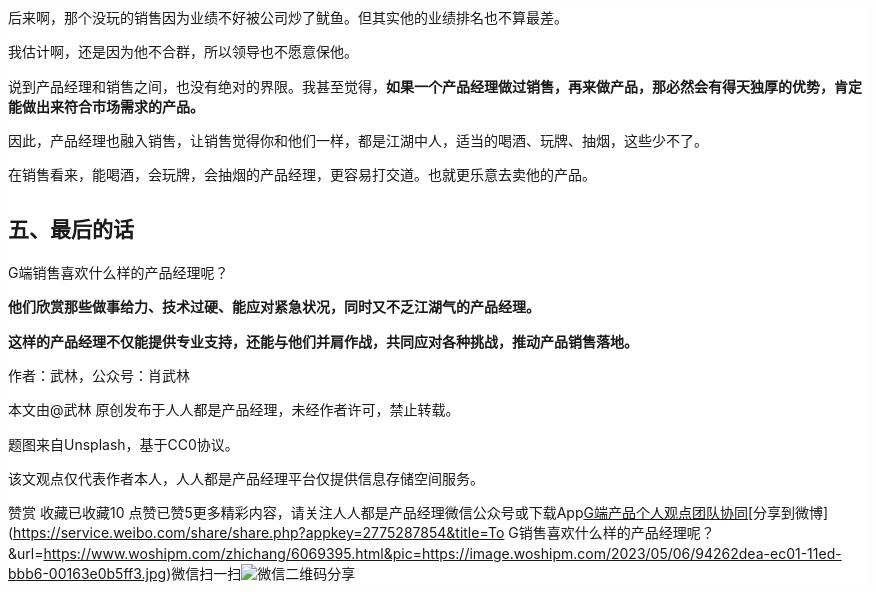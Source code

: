 后来啊，那个没玩的销售因为业绩不好被公司炒了鱿鱼。但其实他的业绩排名也不算最差。

我估计啊，还是因为他不合群，所以领导也不愿意保他。

说到产品经理和销售之间，也没有绝对的界限。我甚至觉得，**如果一个产品经理做过销售，再来做产品，那必然会有得天独厚的优势，肯定能做出来符合市场需求的产品。**

因此，产品经理也融入销售，让销售觉得你和他们一样，都是江湖中人，适当的喝酒、玩牌、抽烟，这些少不了。

在销售看来，能喝酒，会玩牌，会抽烟的产品经理，更容易打交道。也就更乐意去卖他的产品。

## 五、最后的话

G端销售喜欢什么样的产品经理呢？

**他们欣赏那些做事给力、技术过硬、能应对紧急状况，同时又不乏江湖气的产品经理。**

**这样的产品经理不仅能提供专业支持，还能与他们并肩作战，共同应对各种挑战，推动产品销售落地。**

作者：武林，公众号：肖武林

本文由@武林 原创发布于人人都是产品经理，未经作者许可，禁止转载。

题图来自Unsplash，基于CC0协议。

该文观点仅代表作者本人，人人都是产品经理平台仅提供信息存储空间服务。

赞赏 收藏已收藏10 点赞已赞5更多精彩内容，请关注人人都是产品经理微信公众号或下载App[G端产品](https://www.woshipm.com/tag/g%e7%ab%af%e4%ba%a7%e5%93%81)[个人观点](https://www.woshipm.com/tag/%e4%b8%aa%e4%ba%ba%e8%a7%82%e7%82%b9)[团队协同](https://www.woshipm.com/tag/%e5%9b%a2%e9%98%9f%e5%8d%8f%e5%90%8c)[分享到微博](https://service.weibo.com/share/share.php?appkey=2775287854&title=To G销售喜欢什么样的产品经理呢？&url=https://www.woshipm.com/zhichang/6069395.html&pic=https://image.woshipm.com/2023/05/06/94262dea-ec01-11ed-bbb6-00163e0b5ff3.jpg)微信扫一扫![微信二维码](https://api.pwmqr.com/qrcode/create/?url=https://www.woshipm.com/zhichang/6069395.html)分享